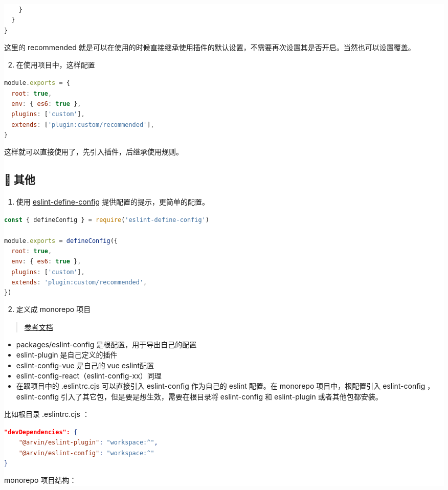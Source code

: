 ```js
    }
  }
}
```

这里的 recommended 就是可以在使用的时候直接继承使用插件的默认设置，不需要再次设置其是否开启。当然也可以设置覆盖。

2. 在使用项目中，这样配置

```js
module.exports = {
  root: true,
  env: { es6: true },
  plugins: ['custom'],
  extends: ['plugin:custom/recommended'],
}
```

这样就可以直接使用了，先引入插件，后继承使用规则。

## 🌸 其他

1. 使用 [eslint-define-config](https://www.npmjs.com/package/eslint-define-config) 提供配置的提示，更简单的配置。

```js
const { defineConfig } = require('eslint-define-config')

module.exports = defineConfig({
  root: true,
  env: { es6: true },
  plugins: ['custom'],
  extends: 'plugin:custom/recommended',
})
```

2. 定义成 monorepo 项目

> [参考文档](https://fe.okki.com/post/6195ac76f8fef82d58b3f720)

- packages/eslint-config 是根配置，用于导出自己的配置
- eslint-plugin 是自己定义的插件
- eslint-config-vue 是自己的 vue eslint配置
- eslint-config-react（eslint-config-xx）同理
- 在跟项目中的 .eslintrc.cjs 可以直接引入 eslint-config 作为自己的 eslint 配置。在 monorepo 项目中，根配置引入 eslint-config ，eslint-config 引入了其它包，但是要是想生效，需要在根目录将 eslint-config 和 eslint-plugin 或者其他包都安装。

比如根目录 .eslintrc.cjs ：

```json
"devDependencies": {
	"@arvin/eslint-plugin": "workspace:^",
	"@arvin/eslint-config": "workspace:^"
}
```

monorepo 项目结构：
